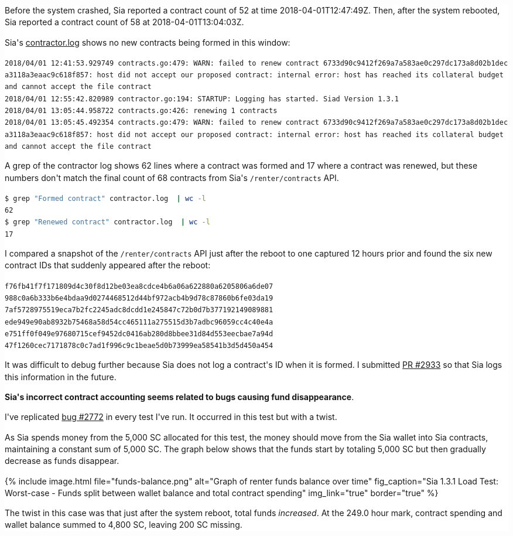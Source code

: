 Before the system crashed, Sia reported a contract count of 52 at time 2018-04-01T12:47:49Z. Then, after the system rebooted, Sia reported a contract count of 58 at 2018-04-01T13:04:03Z.

Sia's [contractor.log](https://gist.github.com/mtlynch/05c632207dfa1672cf791e1ab5b25f99#file-contractor-log) shows no new contracts being formed in this window:

```text
2018/04/01 12:41:53.929749 contracts.go:479: WARN: failed to renew contract 6733d90c9412f269a7a583ae0c297dc173a8d02b1deca3118a3eaac9c618f857: host did not accept our proposed contract: internal error: host has reached its collateral budget and cannot accept the file contract
2018/04/01 12:55:42.820989 contractor.go:194: STARTUP: Logging has started. Siad Version 1.3.1
2018/04/01 13:05:44.958722 contracts.go:426: renewing 1 contracts
2018/04/01 13:05:45.492354 contracts.go:479: WARN: failed to renew contract 6733d90c9412f269a7a583ae0c297dc173a8d02b1deca3118a3eaac9c618f857: host did not accept our proposed contract: internal error: host has reached its collateral budget and cannot accept the file contract
```

A grep of the contractor log shows 62 lines where a contract was formed and 17 where a contract was renewed, but these numbers don't match the final count of 68 contracts from Sia's `/renter/contracts` API.

```bash
$ grep "Formed contract" contractor.log  | wc -l
62
$ grep "Renewed contract" contractor.log  | wc -l
17
```

I compared a snapshot of the `/renter/contracts` API just after the reboot to one captured 12 hours prior and found the six new contract IDs that suddenly appeared after the reboot:

```text
f76fb41f7f171809d4c30f8d12be03ea8cdce4b6a06a622880a6205806a6de07
988c0a6b333b6e4bdaa9d0274468512d44bf972acb4b9d78c87860b6fe03da19
7af5728975519eca7b2fc2245adc8dcdd1e245847c72b0d7b377192149089881
ede949e90ab8932b75468a58d54cc465111a275515d3b7adbc96059cc4c40e4a
e751ff0f049e97680715cef9452dc0416ab280d8bbee31d84d553eecbae7a94d
47f1260cec7171878c0c7ad1f996c9c1beae5d0b73999ea58541b3d5d450a454
```

It was difficult to debug further because Sia does not log a contract's ID when it is formed. I submitted [PR #2933](https://github.com/NebulousLabs/Sia/pull/2933) so that Sia logs this information in the future.

**Sia's incorrect contract accounting seems related to bugs causing fund disappearance**.

I've replicated [bug #2772](https://github.com/NebulousLabs/Sia/issues/2772) in every test I've run. It occurred in this test but with a twist.

As Sia spends money from the 5,000 SC allocated for this test, the money should move from the Sia wallet into Sia contracts, maintaining a constant sum of 5,000 SC. The graph below shows that the funds start by totaling 5,000 SC but then gradually decrease as funds disappear.

{% include image.html file="funds-balance.png" alt="Graph of renter funds balance over time" fig_caption="Sia 1.3.1 Load Test&#58; Worst-case - Funds split between wallet balance and total contract spending" img_link="true" border="true" %}

The twist in this case was that just after the system reboot, total funds *increased*. At the 249.0 hour mark, contract spending and wallet balance summed to 4,800 SC, leaving 200 SC missing.
